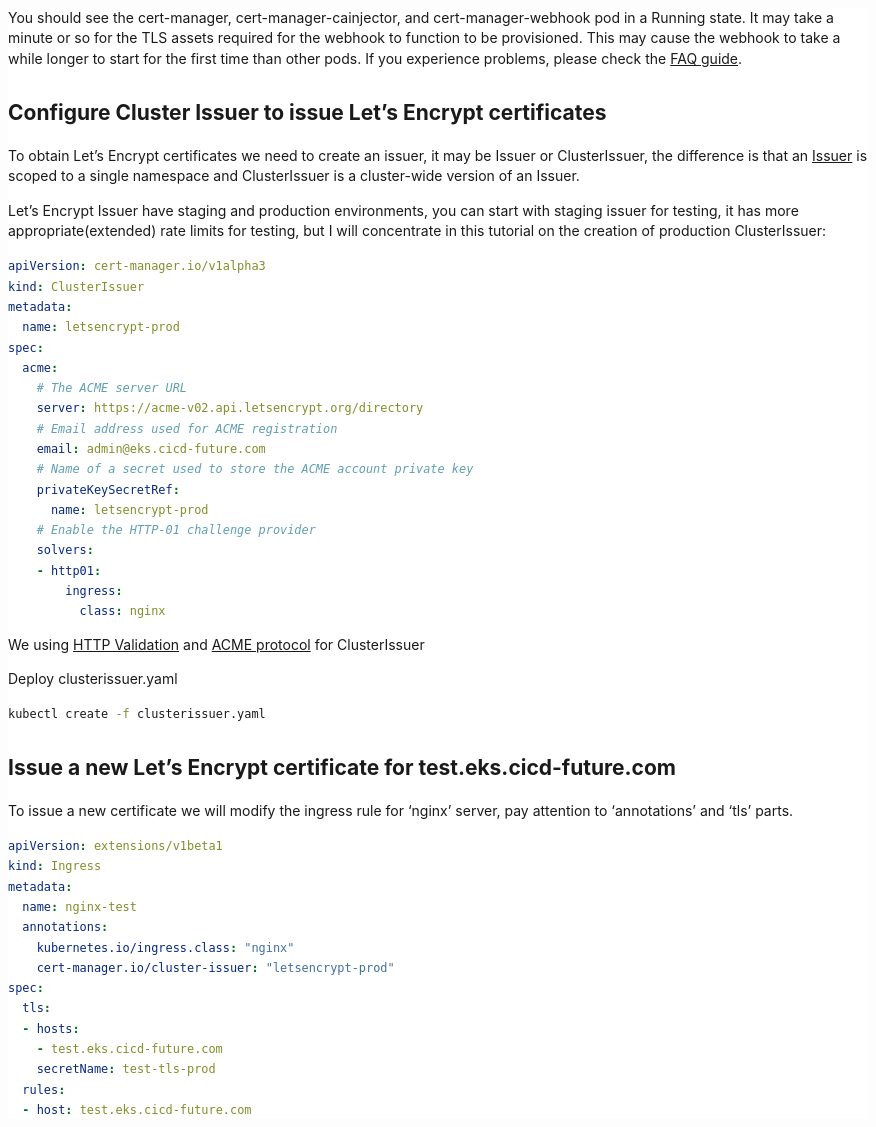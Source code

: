 You should see the cert-manager, cert-manager-cainjector, and cert-manager-webhook pod in a Running state. It may take a minute or so for the TLS assets required for the webhook to function to be provisioned. This may cause the webhook to take a while longer to start for the first time than other pods. If you experience problems, please check the [FAQ guide](https://cert-manager.io/docs/faq/).

## Configure Cluster Issuer to issue Let’s Encrypt certificates

To obtain Let’s Encrypt certificates we need to create an issuer, it may be Issuer or ClusterIssuer, the difference is that an [Issuer](https://docs.cert-manager.io/en/release-0.8/reference/issuers.html) is scoped to a single namespace and ClusterIssuer is a cluster-wide version of an Issuer.

Let’s Encrypt Issuer have staging and production environments, you can start with staging issuer for testing, it has more appropriate(extended) rate limits for testing, but I will concentrate in this tutorial on the creation of production ClusterIssuer:

``` yaml
apiVersion: cert-manager.io/v1alpha3
kind: ClusterIssuer
metadata:
  name: letsencrypt-prod
spec:
  acme:
    # The ACME server URL
    server: https://acme-v02.api.letsencrypt.org/directory
    # Email address used for ACME registration
    email: admin@eks.cicd-future.com
    # Name of a secret used to store the ACME account private key
    privateKeySecretRef:
      name: letsencrypt-prod
    # Enable the HTTP-01 challenge provider
    solvers:
    - http01:
        ingress:
          class: nginx
```

We using [HTTP Validation](https://cert-manager.io/docs/tutorials/acme/http-validation/) and [ACME protocol](https://cert-manager.io/docs/tutorials/acme/http-validation/) for ClusterIssuer

Deploy clusterissuer.yaml

``` bash
kubectl create -f clusterissuer.yaml
```

## Issue a new Let’s Encrypt certificate for test.eks.cicd-future.com

To issue a new certificate we will modify the ingress rule for ‘nginx’ server, pay attention to ‘annotations’ and ‘tls’ parts.

``` yaml
apiVersion: extensions/v1beta1
kind: Ingress
metadata:
  name: nginx-test
  annotations:
    kubernetes.io/ingress.class: "nginx"
    cert-manager.io/cluster-issuer: "letsencrypt-prod"
spec:
  tls:
  - hosts:
    - test.eks.cicd-future.com
    secretName: test-tls-prod
  rules:
  - host: test.eks.cicd-future.com
```